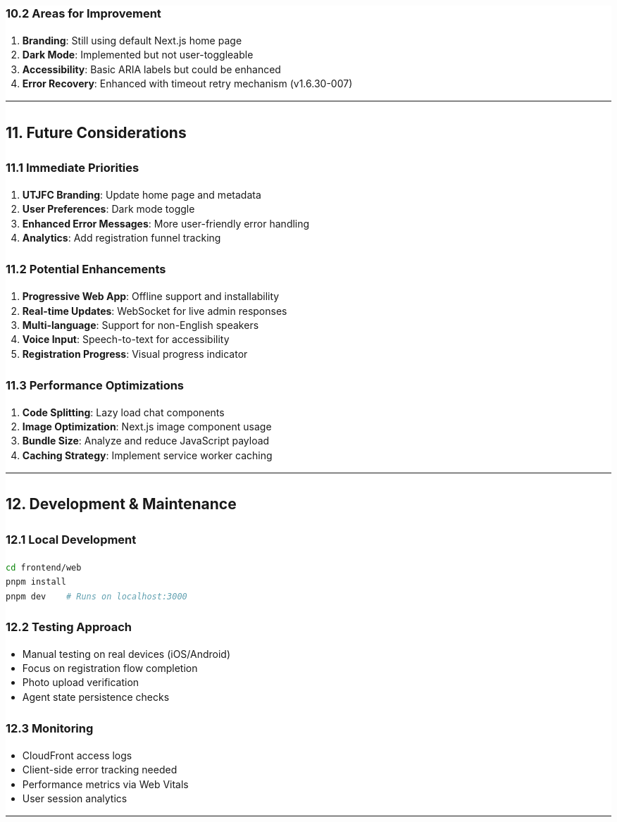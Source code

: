 ### 10.2 Areas for Improvement
1. **Branding**: Still using default Next.js home page
2. **Dark Mode**: Implemented but not user-toggleable
3. **Accessibility**: Basic ARIA labels but could be enhanced
4. **Error Recovery**: Enhanced with timeout retry mechanism (v1.6.30-007)

---

## 11. Future Considerations

### 11.1 Immediate Priorities
1. **UTJFC Branding**: Update home page and metadata
2. **User Preferences**: Dark mode toggle
3. **Enhanced Error Messages**: More user-friendly error handling
4. **Analytics**: Add registration funnel tracking

### 11.2 Potential Enhancements
1. **Progressive Web App**: Offline support and installability
2. **Real-time Updates**: WebSocket for live admin responses
3. **Multi-language**: Support for non-English speakers
4. **Voice Input**: Speech-to-text for accessibility
5. **Registration Progress**: Visual progress indicator

### 11.3 Performance Optimizations
1. **Code Splitting**: Lazy load chat components
2. **Image Optimization**: Next.js image component usage
3. **Bundle Size**: Analyze and reduce JavaScript payload
4. **Caching Strategy**: Implement service worker caching

---

## 12. Development & Maintenance

### 12.1 Local Development
```bash
cd frontend/web
pnpm install
pnpm dev    # Runs on localhost:3000
```

### 12.2 Testing Approach
- Manual testing on real devices (iOS/Android)
- Focus on registration flow completion
- Photo upload verification
- Agent state persistence checks

### 12.3 Monitoring
- CloudFront access logs
- Client-side error tracking needed
- Performance metrics via Web Vitals
- User session analytics

---